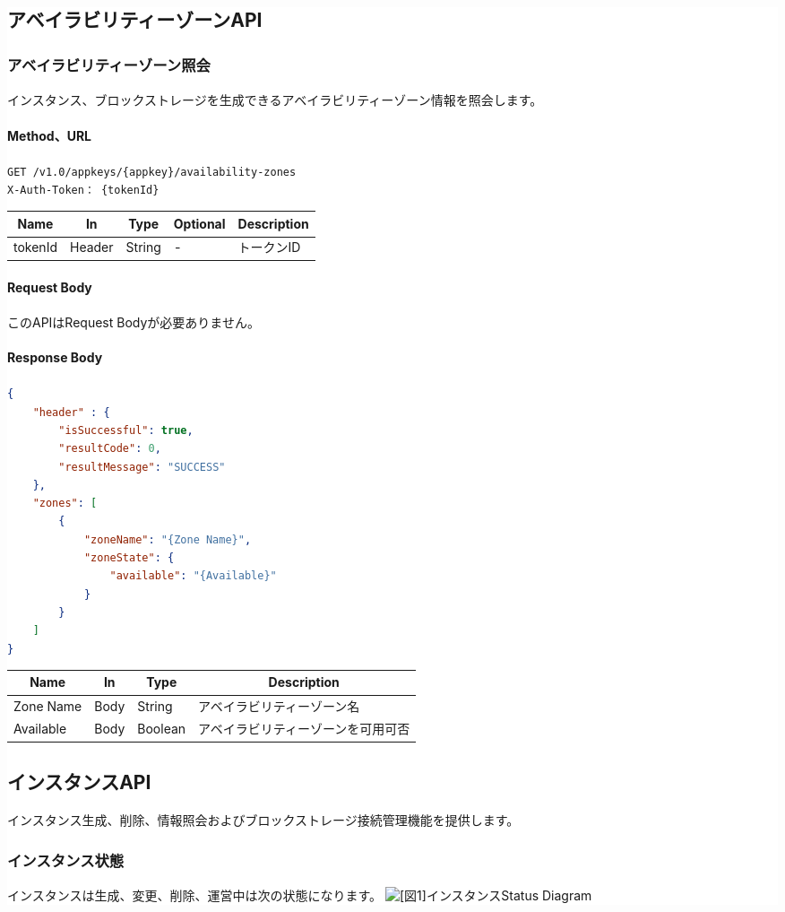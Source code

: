 
## アベイラビリティーゾーンAPI

### アベイラビリティーゾーン照会
インスタンス、ブロックストレージを生成できるアベイラビリティーゾーン情報を照会します。

#### Method、URL
```
GET /v1.0/appkeys/{appkey}/availability-zones
X-Auth-Token： {tokenId}
```

|  Name | In | Type | Optional | Description |
|--|--|--|--|--|
| tokenId | Header | String | - | トークンID |

#### Request Body
このAPIはRequest Bodyが必要ありません。

#### Response Body
```json
{
    "header" : {
        "isSuccessful": true,
        "resultCode": 0,
        "resultMessage": "SUCCESS"
    },
    "zones": [
        {
            "zoneName": "{Zone Name}",
            "zoneState": {
                "available": "{Available}"
            }
        }
    ]
}
```

|  Name | In | Type | Description |
|--|--|--|--|
| Zone Name | Body | String | アベイラビリティーゾーン名 |
| Available | Body | Boolean | アベイラビリティーゾーンを可用可否 |

## インスタンスAPI
インスタンス生成、削除、情報照会およびブロックストレージ接続管理機能を提供します。

### インスタンス状態
インスタンスは生成、変更、削除、運営中は次の状態になります。
![[図1]インスタンスStatus Diagram](http://static.toastoven.net/prod_infrastructure/compute/developersguide/img_001.png)
